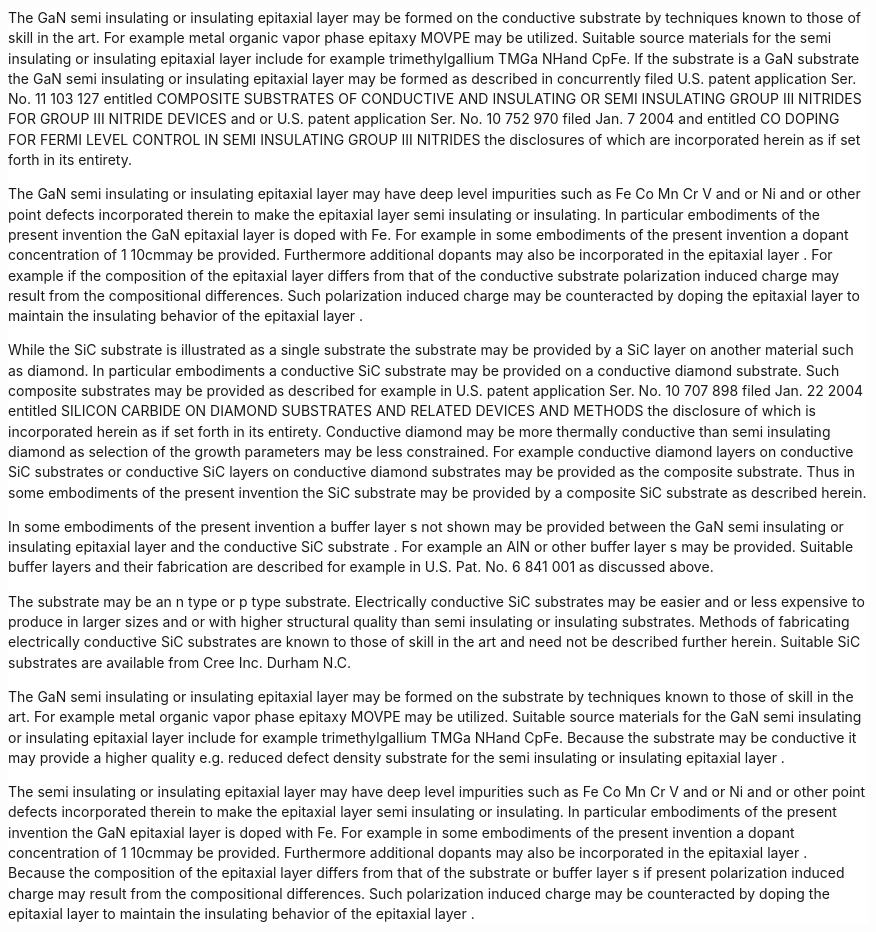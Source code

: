 The GaN semi insulating or insulating epitaxial layer may be formed on the conductive substrate by techniques known to those of skill in the art. For example metal organic vapor phase epitaxy MOVPE may be utilized. Suitable source materials for the semi insulating or insulating epitaxial layer include for example trimethylgallium TMGa NHand CpFe. If the substrate is a GaN substrate the GaN semi insulating or insulating epitaxial layer may be formed as described in concurrently filed U.S. patent application Ser. No. 11 103 127 entitled COMPOSITE SUBSTRATES OF CONDUCTIVE AND INSULATING OR SEMI INSULATING GROUP III NITRIDES FOR GROUP III NITRIDE DEVICES and or U.S. patent application Ser. No. 10 752 970 filed Jan. 7 2004 and entitled CO DOPING FOR FERMI LEVEL CONTROL IN SEMI INSULATING GROUP III NITRIDES the disclosures of which are incorporated herein as if set forth in its entirety.

The GaN semi insulating or insulating epitaxial layer may have deep level impurities such as Fe Co Mn Cr V and or Ni and or other point defects incorporated therein to make the epitaxial layer semi insulating or insulating. In particular embodiments of the present invention the GaN epitaxial layer is doped with Fe. For example in some embodiments of the present invention a dopant concentration of 1 10cmmay be provided. Furthermore additional dopants may also be incorporated in the epitaxial layer . For example if the composition of the epitaxial layer differs from that of the conductive substrate polarization induced charge may result from the compositional differences. Such polarization induced charge may be counteracted by doping the epitaxial layer to maintain the insulating behavior of the epitaxial layer .

While the SiC substrate is illustrated as a single substrate the substrate may be provided by a SiC layer on another material such as diamond. In particular embodiments a conductive SiC substrate may be provided on a conductive diamond substrate. Such composite substrates may be provided as described for example in U.S. patent application Ser. No. 10 707 898 filed Jan. 22 2004 entitled SILICON CARBIDE ON DIAMOND SUBSTRATES AND RELATED DEVICES AND METHODS the disclosure of which is incorporated herein as if set forth in its entirety. Conductive diamond may be more thermally conductive than semi insulating diamond as selection of the growth parameters may be less constrained. For example conductive diamond layers on conductive SiC substrates or conductive SiC layers on conductive diamond substrates may be provided as the composite substrate. Thus in some embodiments of the present invention the SiC substrate may be provided by a composite SiC substrate as described herein.

In some embodiments of the present invention a buffer layer s not shown may be provided between the GaN semi insulating or insulating epitaxial layer and the conductive SiC substrate . For example an AlN or other buffer layer s may be provided. Suitable buffer layers and their fabrication are described for example in U.S. Pat. No. 6 841 001 as discussed above.

The substrate may be an n type or p type substrate. Electrically conductive SiC substrates may be easier and or less expensive to produce in larger sizes and or with higher structural quality than semi insulating or insulating substrates. Methods of fabricating electrically conductive SiC substrates are known to those of skill in the art and need not be described further herein. Suitable SiC substrates are available from Cree Inc. Durham N.C.

The GaN semi insulating or insulating epitaxial layer may be formed on the substrate by techniques known to those of skill in the art. For example metal organic vapor phase epitaxy MOVPE may be utilized. Suitable source materials for the GaN semi insulating or insulating epitaxial layer include for example trimethylgallium TMGa NHand CpFe. Because the substrate may be conductive it may provide a higher quality e.g. reduced defect density substrate for the semi insulating or insulating epitaxial layer .

The semi insulating or insulating epitaxial layer may have deep level impurities such as Fe Co Mn Cr V and or Ni and or other point defects incorporated therein to make the epitaxial layer semi insulating or insulating. In particular embodiments of the present invention the GaN epitaxial layer is doped with Fe. For example in some embodiments of the present invention a dopant concentration of 1 10cmmay be provided. Furthermore additional dopants may also be incorporated in the epitaxial layer . Because the composition of the epitaxial layer differs from that of the substrate or buffer layer s if present polarization induced charge may result from the compositional differences. Such polarization induced charge may be counteracted by doping the epitaxial layer to maintain the insulating behavior of the epitaxial layer .
